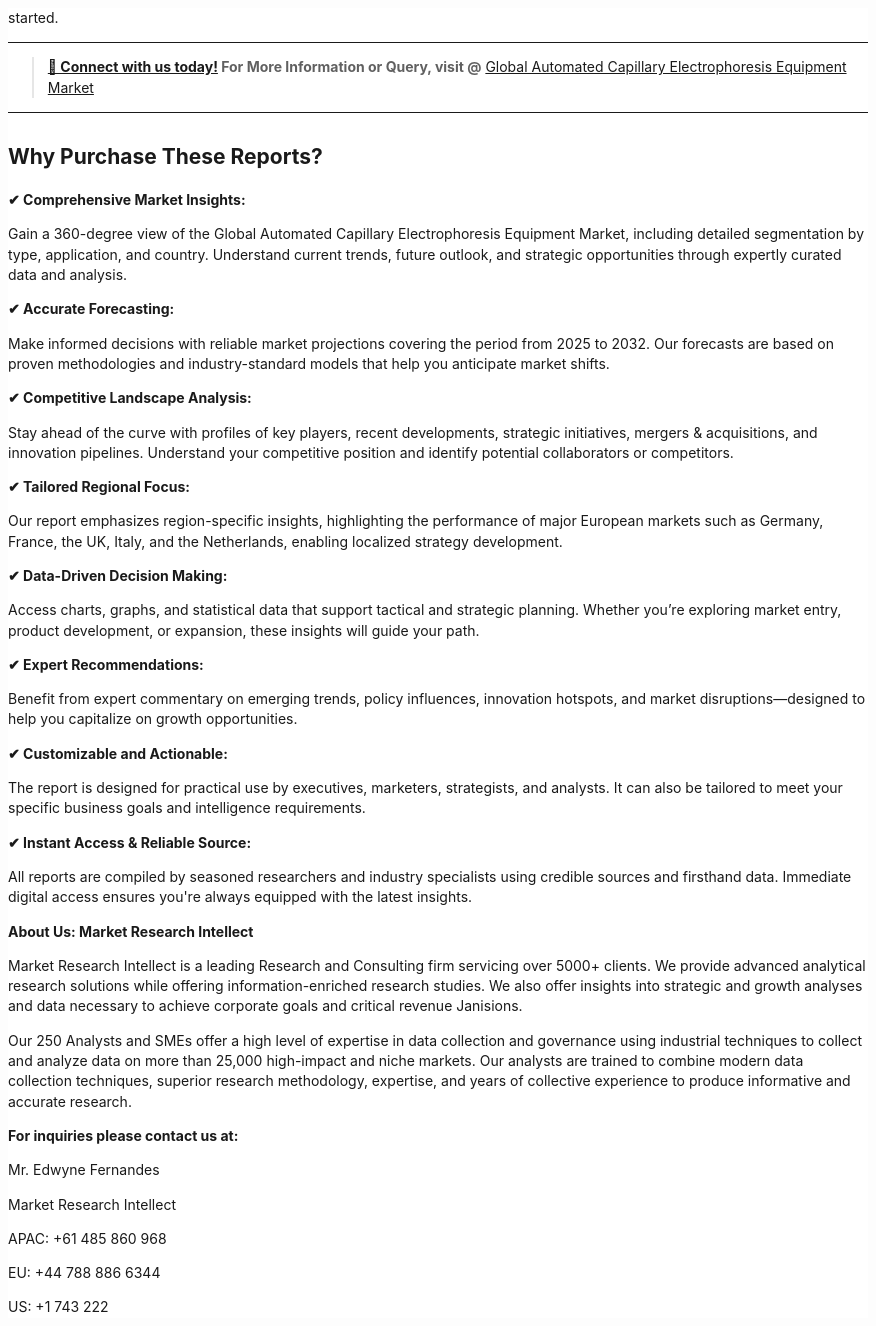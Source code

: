 started.</p><hr /><blockquote><p><span class="font-[700]"><strong><a href="https://www.marketresearchintellect.com/product/global-automated-capillary-electrophoresis-equipment-market-size-and-forecast/?utm_source=Linkedin&utm_medium=861">📩 Connect with us today!</a> For More Information or Query, visit&nbsp;@</strong>&nbsp;</span><span class="font-[700]"><a href="https://www.marketresearchintellect.com/product/global-automated-capillary-electrophoresis-equipment-market-size-and-forecast/?utm_source=Linkedin&utm_medium=861" target="_blank" data-tracking-control-name="article-ssr-frontend-pulse_little-text-block" data-tracking-will-navigate="" data-test-link="">Global Automated Capillary Electrophoresis Equipment Market</a></span></p></blockquote><hr /><h2>Why Purchase These Reports?</h2><p><strong>✔ Comprehensive Market Insights:</strong></p><p>Gain a 360-degree view of the Global Automated Capillary Electrophoresis Equipment Market, including detailed segmentation by type, application, and country. Understand current trends, future outlook, and strategic opportunities through expertly curated data and analysis.</p><p><strong>✔ Accurate Forecasting:</strong></p><p>Make informed decisions with reliable market projections covering the period from 2025 to 2032. Our forecasts are based on proven methodologies and industry-standard models that help you anticipate market shifts.</p><p><strong>✔ Competitive Landscape Analysis:</strong></p><p>Stay ahead of the curve with profiles of key players, recent developments, strategic initiatives, mergers &amp; acquisitions, and innovation pipelines. Understand your competitive position and identify potential collaborators or competitors.</p><p><strong>✔ Tailored Regional Focus:</strong></p><p>Our report emphasizes region-specific insights, highlighting the performance of major European markets such as Germany, France, the UK, Italy, and the Netherlands, enabling localized strategy development.</p><p><strong>✔ Data-Driven Decision Making:</strong></p><p>Access charts, graphs, and statistical data that support tactical and strategic planning. Whether you&rsquo;re exploring market entry, product development, or expansion, these insights will guide your path.</p><p><strong>✔ Expert Recommendations:</strong></p><p>Benefit from expert commentary on emerging trends, policy influences, innovation hotspots, and market disruptions&mdash;designed to help you capitalize on growth opportunities.</p><p><strong>✔ Customizable and Actionable:</strong></p><p>The report is designed for practical use by executives, marketers, strategists, and analysts. It can also be tailored to meet your specific business goals and intelligence requirements.</p><p><strong>✔ Instant Access &amp; Reliable Source:</strong></p><p>All reports are compiled by seasoned researchers and industry specialists using credible sources and firsthand data. Immediate digital access ensures you're always equipped with the latest insights.</p><p><strong><span class="font-[700]">About Us: Market Research Intellect</span></strong></p><p><span class="">Market Research Intellect is a leading Research and Consulting firm servicing over 5000+ clients. We provide advanced analytical research solutions while offering information-enriched research studies.&nbsp;</span>We also offer insights into strategic and growth analyses and data necessary to achieve corporate goals and critical revenue Janisions.</p><p><span class="">Our 250 Analysts and SMEs offer a high level of expertise in data collection and governance using industrial techniques to collect and analyze data on more than 25,000 high-impact and niche markets. Our analysts are trained to combine modern data collection techniques, superior research methodology, expertise, and years of collective experience to produce informative and accurate research.</span></p><p><strong>For inquiries please contact us at:</strong></p><p>Mr. Edwyne Fernandes</p><p>Market Research Intellect</p><p>APAC: +61 485 860 968</p><p>EU: +44 788 886 6344</p><p>US: +1 743 222